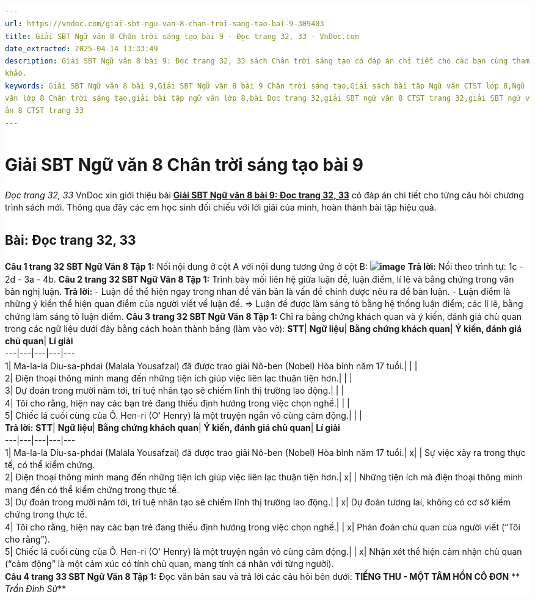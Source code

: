 ```yaml
---
url: https://vndoc.com/giai-sbt-ngu-van-8-chan-troi-sang-tao-bai-9-309403
title: Giải SBT Ngữ văn 8 Chân trời sáng tạo bài 9 - Đọc trang 32, 33 - VnDoc.com
date_extracted: 2025-04-14 13:33:49
description: Giải SBT Ngữ văn 8 bài 9: Đọc trang 32, 33 sách Chân trời sáng tạo có đáp án chi tiết cho các bạn cùng tham khảo.
keywords: Giải SBT Ngữ văn 8 bài 9,Giải SBT Ngữ văn 8 bài 9 Chân trời sáng tạo,Giải sách bài tập Ngữ văn CTST lớp 8,Ngữ văn lớp 8 Chân trời sáng tạo,giải bài tập ngữ văn lớp 8,bài Đọc trang 32,giải SBT ngữ văn 8 CTST trang 32,giải SBT ngữ văn 8 CTST trang 33
---
```


# Giải SBT Ngữ văn 8 Chân trời sáng tạo bài 9
 _Đọc trang 32, 33_
VnDoc xin giới thiệu bài **[Giải SBT Ngữ văn 8 bài 9: Đọc trang 32, 33](<https://vndoc.com/giai-sbt-ngu-van-8-chan-troi-sang-tao-bai-9-309403>)** có đáp án chi tiết cho từng câu hỏi chương trình  sách mới. Thông qua đây các em học sinh đối chiếu với lời giải của mình, hoàn thành bài tập hiệu quả.
## **Bài: Đọc trang 32, 33**
**Câu 1 trang 32 SBT Ngữ Văn 8 Tập 1:** Nối nội dung ở cột A với nội dung tương ứng ở cột B:
**![image](https://i.vdoc.vn/data/image/2023/11/13/cau-1-trang-32-sbt-ngu-van-lop-8-tap-1.png)**
**Trả lời:**
Nối theo trình tự: 1c - 2d - 3a - 4b.
**Câu 2 trang 32 SBT Ngữ Văn 8 Tập 1:** Trình bày mối liên hệ giữa luận đề, luận điểm, lí lẽ và bằng chứng trong văn bản nghị luận.
**Trả lời:**
\- Luận đề thể hiện ngay trong nhan đề văn bản là vấn đề chính được nêu ra để bàn luận.
\- Luận điểm là những ý kiến thể hiện quan điểm của người viết về luận đề.
=> Luận đề được làm sáng tỏ bằng hệ thống luận điểm; các lí lẽ, bằng chứng làm sáng tỏ luận điểm.
**Câu 3 trang 32 SBT Ngữ Văn 8 Tập 1:** Chỉ ra bằng chứng khách quan và ý kiến, đánh giá chủ quan trong các ngữ liệu dưới đây bằng cách hoàn thành bảng \(làm vào vở\):
**STT**| **Ngữ liệu**| **Bằng chứng khách quan**| **Ý kiến, đánh giá chủ quan**| **Lí giải**  
---|---|---|---|---  
1| Ma-la-la Diu-sa-phdai \(Malala Yousafzai\) đã được trao giải Nô-ben \(Nobel\) Hòa bình năm 17 tuổi.| | |   
2| Điện thoại thông minh mang đến những tiện ích giúp việc liên lạc thuận tiện hơn.| | |   
3| Dự đoán trong mười năm tới, trí tuệ nhân tạo sẽ chiếm lĩnh thị trường lao động.| | |   
4| Tôi cho rằng, hiện nay các bạn trẻ đang thiếu định hướng trong việc chọn nghề.| | |   
5| Chiếc lá cuối cùng của Ô. Hen-ri \(O' Henry\) là một truyện ngắn vô cùng cảm động.| | |   
**Trả lời:**
**STT**| **Ngữ liệu**| **Bằng chứng khách quan**| **Ý kiến, đánh giá chủ quan**| **Lí giải**  
---|---|---|---|---  
1| Ma-la-la Diu-sa-phdai \(Malala Yousafzai\) đã được trao giải Nô-ben \(Nobel\) Hòa bình năm 17 tuổi.| x| | Sự việc xảy ra trong thực tế, có thể kiểm chứng.  
2| Điện thoại thông minh mang đến những tiện ích giúp việc liên lạc thuận tiện hơn.| x| | Những tiện ích mà điện thoại thông minh mang đến có thể kiểm chứng trong thực tế.  
3| Dự đoán trong mười năm tới, trí tuệ nhân tạo sẽ chiếm lĩnh thị trường lao động.| | x| Dự đoán tương lai, không có cơ sở kiểm chứng trong thực tế.  
4| Tôi cho rằng, hiện nay các bạn trẻ đang thiếu định hướng trong việc chọn nghề.| | x| Phán đoán chủ quan của người viết \(“Tôi cho rằng”\).  
5| Chiếc lá cuối cùng của Ô. Hen-ri \(O' Henry\) là một truyện ngắn vô cùng cảm động.| | x| Nhận xét thể hiện cảm nhận chủ quan \(“cảm động” là một cảm xúc có tính chủ quan, mang tính cá nhân với từng người\).  
**Câu 4 trang 33 SBT Ngữ Văn 8 Tập 1:** Đọc văn bản sau và trả lời các câu hỏi bên dưới:
**TIẾNG THU - MỘT TÂM HỒN CÔ ĐƠN**
** _Trần Đình Sử_**